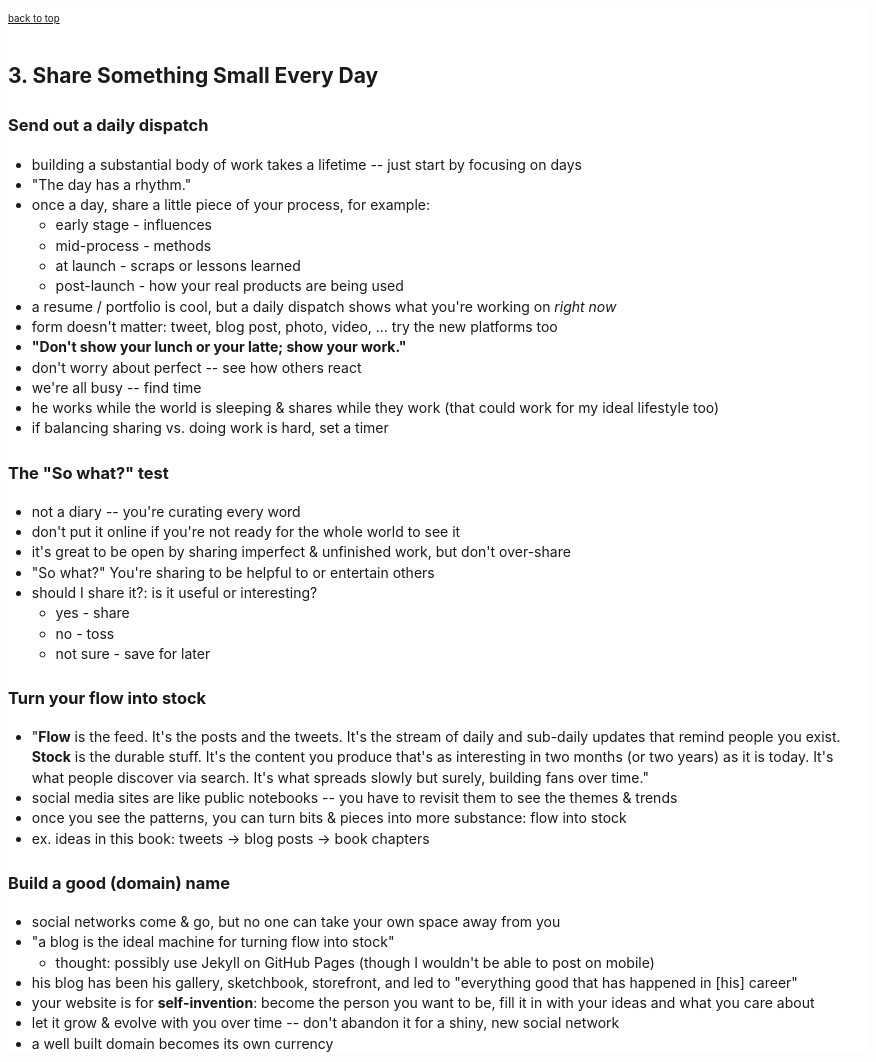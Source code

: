 <sub><sup>[back to top](#)</sub></sup>


## <a name="ch3"></a>3. Share Something Small Every Day

### Send out a daily dispatch
- building a substantial body of work takes a lifetime -- just start by focusing on days
- "The day has a rhythm."
- once a day, share a little piece of your process, for example:
  - early stage - influences
  - mid-process - methods
  - at launch - scraps or lessons learned
  - post-launch - how your real products are being used
- a resume / portfolio is cool, but a daily dispatch shows what you're working on *right now*
- form doesn't matter: tweet, blog post, photo, video, ... try the new platforms too
- **"Don't show your lunch or your latte; show your work."**
- don't worry about perfect -- see how others react
- we're all busy -- find time
- he works while the world is sleeping & shares while they work (that could work for my ideal lifestyle too)
- if balancing sharing vs. doing work is hard, set a timer

### The "So what?" test
- not a diary -- you're curating every word
- don't put it online if you're not ready for the whole world to see it
- it's great to be open by sharing imperfect & unfinished work, but don't over-share
- "So what?" You're sharing to be helpful to or entertain others
- should I share it?: is it useful or interesting?
  - yes - share
  - no - toss
  - not sure - save for later

### Turn your flow into stock
- "**Flow** is the feed.  It's the posts and the tweets.  It's the stream of daily and sub-daily updates that remind people you exist.  **Stock** is the durable stuff.  It's the content you produce that's as interesting in two months (or two years) as it is today.  It's what people discover via search.  It's what spreads slowly but surely, building fans over time."
- social media sites are like public notebooks -- you have to revisit them to see the themes & trends
- once you see the patterns, you can turn bits & pieces into more substance: flow into stock
- ex. ideas in this book: tweets &rarr; blog posts &rarr; book chapters

### Build a good (domain) name
- social networks come & go, but no one can take your own space away from you
- "a blog is the ideal machine for turning flow into stock"
  - thought: possibly use Jekyll on GitHub Pages (though I wouldn't be able to post on mobile)
- his blog has been his gallery, sketchbook, storefront, and led to "everything good that has happened in [his] career"
- your website is for **self-invention**: become the person you want to be, fill it in with your ideas and what you care about
- let it grow & evolve with you over time -- don't abandon it for a shiny, new social network
- a well built domain becomes its own currency
